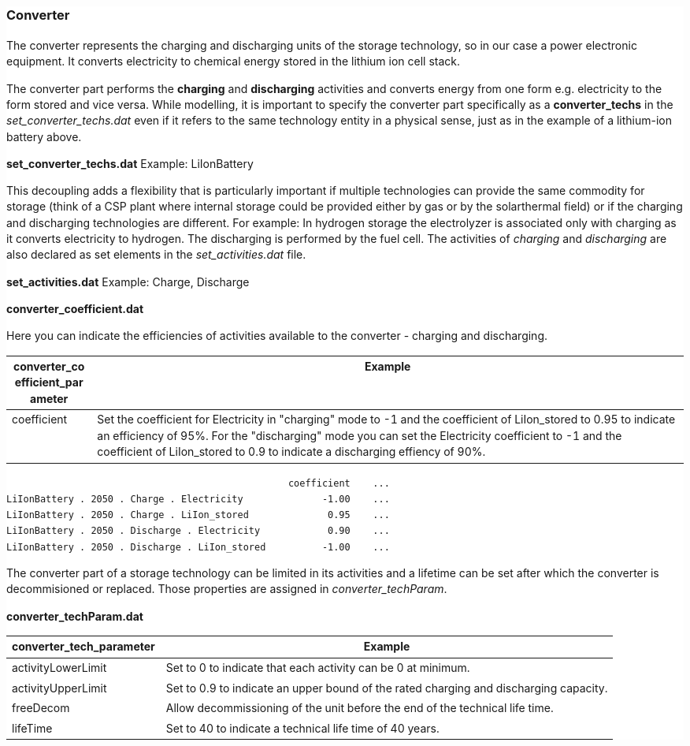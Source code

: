 ### Converter

The converter represents the charging and discharging units of the storage technology, so in our case a power electronic equipment. It converts electricity to chemical energy stored in the lithium ion cell stack.

The converter part performs the **charging** and **discharging** activities and converts energy from one form e.g. electricity to the form stored and vice versa. While modelling, it is important to specify the converter part specifically as a **converter_techs** in the *set_converter_techs.dat* even if it refers to the same technology entity in a physical sense, just as in the example of a lithium-ion battery above.

**set_converter_techs.dat**
Example: LiIonBattery

This decoupling adds a flexibility that is particularly important if multiple technologies can provide the same commodity for storage (think of a CSP plant where internal storage could be provided either by gas or by the solarthermal field) or if the charging and discharging technologies are different.
For example: In hydrogen storage the electrolyzer is associated only with charging as it converts electricity to hydrogen. The discharging is performed by the fuel cell. The activities of *charging* and *discharging* are also declared as set elements in the *set_activities.dat* file.

**set_activities.dat**
Example: Charge, Discharge

**converter_coefficient.dat**

Here you can indicate the efficiencies of activities available to the converter - charging and discharging.

| converter_coefficient_parameter | Example |
| ------ | ------ |
| coefficient | Set the coefficient for Electricity in "charging" mode to -1 and the coefficient of LiIon_stored to 0.95 to indicate an efficiency of 95%. For the "discharging" mode you can set the Electricity coefficient to -1 and the coefficient of LiIon_stored to 0.9 to indicate a discharging effiency of 90%. |

                                                      coefficient    ...
    LiIonBattery . 2050 . Charge . Electricity              -1.00    ...
    LiIonBattery . 2050 . Charge . LiIon_stored              0.95    ...
    LiIonBattery . 2050 . Discharge . Electricity            0.90    ...
    LiIonBattery . 2050 . Discharge . LiIon_stored          -1.00    ...

The converter part of a storage technology can be limited in its activities and a lifetime can be set after which the converter is decommisioned or replaced. Those properties are assigned in *converter_techParam*.

**converter_techParam.dat**

| converter_tech_parameter | Example |
| ------ | ------ |
| activityLowerLimit | Set to 0 to indicate that each activity can be 0 at minimum. |
| activityUpperLimit | Set to 0.9 to indicate an upper bound of the rated charging and discharging capacity. |
| freeDecom | Allow decommissioning of the unit before the end of the technical life time. |
| lifeTime | Set to 40 to indicate a technical life time of 40 years. |
